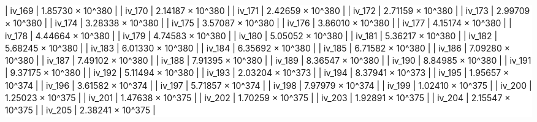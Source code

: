 | iv_169 | 1.85730 × 10^380 |
| iv_170 | 2.14187 × 10^380 |
| iv_171 | 2.42659 × 10^380 |
| iv_172 | 2.71159 × 10^380 |
| iv_173 | 2.99709 × 10^380 |
| iv_174 | 3.28338 × 10^380 |
| iv_175 | 3.57087 × 10^380 |
| iv_176 | 3.86010 × 10^380 |
| iv_177 | 4.15174 × 10^380 |
| iv_178 | 4.44664 × 10^380 |
| iv_179 | 4.74583 × 10^380 |
| iv_180 | 5.05052 × 10^380 |
| iv_181 | 5.36217 × 10^380 |
| iv_182 | 5.68245 × 10^380 |
| iv_183 | 6.01330 × 10^380 |
| iv_184 | 6.35692 × 10^380 |
| iv_185 | 6.71582 × 10^380 |
| iv_186 | 7.09280 × 10^380 |
| iv_187 | 7.49102 × 10^380 |
| iv_188 | 7.91395 × 10^380 |
| iv_189 | 8.36547 × 10^380 |
| iv_190 | 8.84985 × 10^380 |
| iv_191 | 9.37175 × 10^380 |
| iv_192 | 5.11494 × 10^380 |
| iv_193 | 2.03204 × 10^373 |
| iv_194 | 8.37941 × 10^373 |
| iv_195 | 1.95657 × 10^374 |
| iv_196 | 3.61582 × 10^374 |
| iv_197 | 5.71857 × 10^374 |
| iv_198 | 7.97979 × 10^374 |
| iv_199 | 1.02410 × 10^375 |
| iv_200 | 1.25023 × 10^375 |
| iv_201 | 1.47638 × 10^375 |
| iv_202 | 1.70259 × 10^375 |
| iv_203 | 1.92891 × 10^375 |
| iv_204 | 2.15547 × 10^375 |
| iv_205 | 2.38241 × 10^375 |
